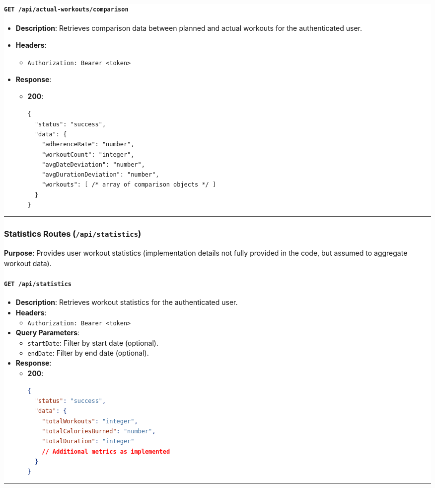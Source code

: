 #### `GET /api/actual-workouts/comparison`

- **Description**: Retrieves comparison data between planned and actual workouts for the authenticated user.

- **Headers**:

  - `Authorization: Bearer <token>`

- **Response**:

  - **200**:

    ```
    {
      "status": "success",
      "data": {
        "adherenceRate": "number",
        "workoutCount": "integer",
        "avgDateDeviation": "number",
        "avgDurationDeviation": "number",
        "workouts": [ /* array of comparison objects */ ]
      }
    }
    ```

----

### Statistics Routes (`/api/statistics`)

**Purpose**: Provides user workout statistics (implementation details not fully provided in the code, but assumed to aggregate workout data).

#### `GET /api/statistics`
- **Description**: Retrieves workout statistics for the authenticated user.
- **Headers**:
  - `Authorization: Bearer <token>`
- **Query Parameters**:
  - `startDate`: Filter by start date (optional).
  - `endDate`: Filter by end date (optional).
- **Response**:
  - **200**:
    ```json
    {
      "status": "success",
      "data": {
        "totalWorkouts": "integer",
        "totalCaloriesBurned": "number",
        "totalDuration": "integer"
        // Additional metrics as implemented
      }
    }
    ```

---